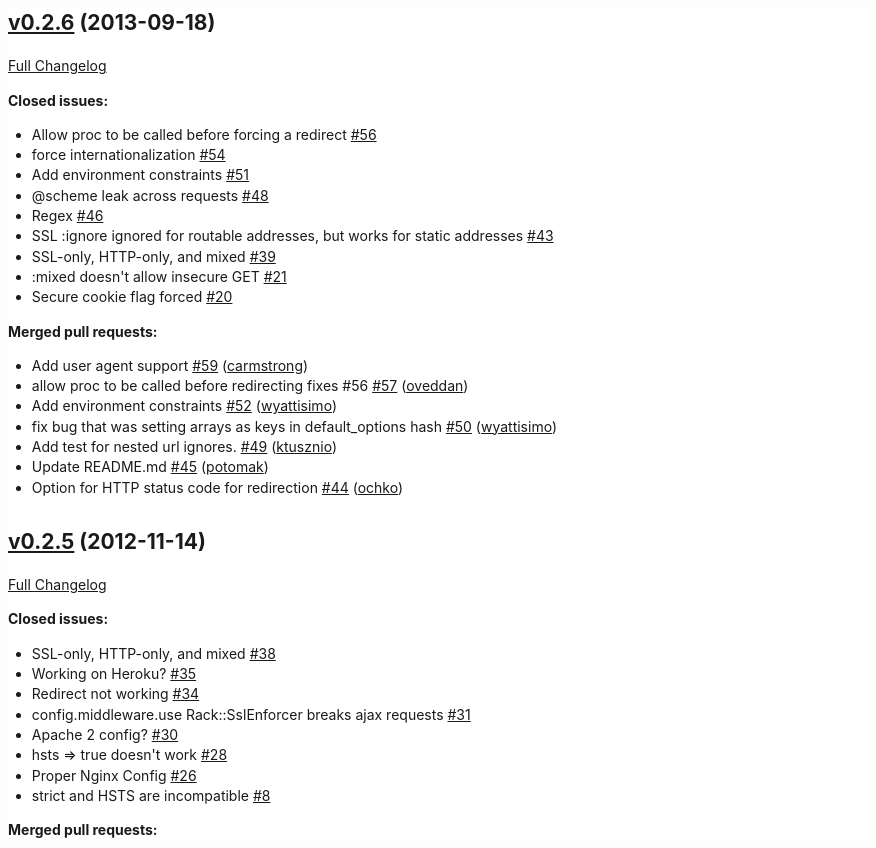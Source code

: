 ## [v0.2.6](https://github.com/tobmatth/rack-ssl-enforcer/tree/v0.2.6) (2013-09-18)
[Full Changelog](https://github.com/tobmatth/rack-ssl-enforcer/compare/v0.2.5...v0.2.6)

**Closed issues:**

- Allow proc to be called before forcing a redirect [\#56](https://github.com/tobmatth/rack-ssl-enforcer/issues/56)
- force internationalization [\#54](https://github.com/tobmatth/rack-ssl-enforcer/issues/54)
- Add environment constraints [\#51](https://github.com/tobmatth/rack-ssl-enforcer/issues/51)
- @scheme leak across requests [\#48](https://github.com/tobmatth/rack-ssl-enforcer/issues/48)
- Regex [\#46](https://github.com/tobmatth/rack-ssl-enforcer/issues/46)
- SSL :ignore ignored for routable addresses, but works for static addresses [\#43](https://github.com/tobmatth/rack-ssl-enforcer/issues/43)
- SSL-only, HTTP-only, and mixed [\#39](https://github.com/tobmatth/rack-ssl-enforcer/issues/39)
- :mixed doesn't allow insecure GET [\#21](https://github.com/tobmatth/rack-ssl-enforcer/issues/21)
- Secure cookie flag forced [\#20](https://github.com/tobmatth/rack-ssl-enforcer/issues/20)

**Merged pull requests:**

- Add user agent support [\#59](https://github.com/tobmatth/rack-ssl-enforcer/pull/59) ([carmstrong](https://github.com/carmstrong))
- allow proc to be called before redirecting fixes \#56 [\#57](https://github.com/tobmatth/rack-ssl-enforcer/pull/57) ([oveddan](https://github.com/oveddan))
- Add environment constraints [\#52](https://github.com/tobmatth/rack-ssl-enforcer/pull/52) ([wyattisimo](https://github.com/wyattisimo))
- fix bug that was setting arrays as keys in default\_options hash [\#50](https://github.com/tobmatth/rack-ssl-enforcer/pull/50) ([wyattisimo](https://github.com/wyattisimo))
- Add test for nested url ignores. [\#49](https://github.com/tobmatth/rack-ssl-enforcer/pull/49) ([ktusznio](https://github.com/ktusznio))
- Update README.md [\#45](https://github.com/tobmatth/rack-ssl-enforcer/pull/45) ([potomak](https://github.com/potomak))
- Option for HTTP status code for redirection [\#44](https://github.com/tobmatth/rack-ssl-enforcer/pull/44) ([ochko](https://github.com/ochko))

## [v0.2.5](https://github.com/tobmatth/rack-ssl-enforcer/tree/v0.2.5) (2012-11-14)
[Full Changelog](https://github.com/tobmatth/rack-ssl-enforcer/compare/v0.2.4...v0.2.5)

**Closed issues:**

- SSL-only, HTTP-only, and mixed [\#38](https://github.com/tobmatth/rack-ssl-enforcer/issues/38)
- Working on Heroku? [\#35](https://github.com/tobmatth/rack-ssl-enforcer/issues/35)
- Redirect not working [\#34](https://github.com/tobmatth/rack-ssl-enforcer/issues/34)
- config.middleware.use Rack::SslEnforcer breaks ajax requests [\#31](https://github.com/tobmatth/rack-ssl-enforcer/issues/31)
- Apache 2 config? [\#30](https://github.com/tobmatth/rack-ssl-enforcer/issues/30)
- hsts =\> true doesn't work [\#28](https://github.com/tobmatth/rack-ssl-enforcer/issues/28)
- Proper Nginx Config [\#26](https://github.com/tobmatth/rack-ssl-enforcer/issues/26)
- strict and HSTS are incompatible [\#8](https://github.com/tobmatth/rack-ssl-enforcer/issues/8)

**Merged pull requests:**
